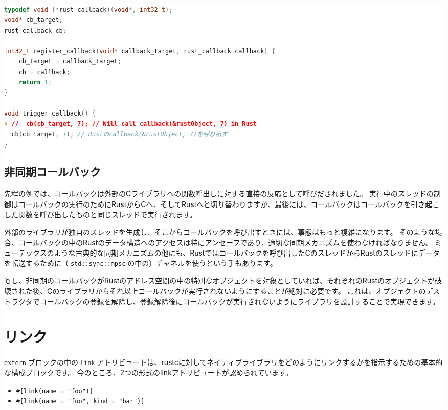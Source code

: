 ```c
typedef void (*rust_callback)(void*, int32_t);
void* cb_target;
rust_callback cb;

int32_t register_callback(void* callback_target, rust_callback callback) {
    cb_target = callback_target;
    cb = callback;
    return 1;
}

void trigger_callback() {
# //  cb(cb_target, 7); // Will call callback(&rustObject, 7) in Rust
  cb(cb_target, 7); // Rustのcallback(&rustObject, 7)を呼び出す
}
```


## 非同期コールバック






先程の例では、コールバックは外部のCライブラリへの関数呼出しに対する直接の反応として呼びだされました。
実行中のスレッドの制御はコールバックの実行のためにRustからCへ、そしてRustへと切り替わりますが、最後には、コールバックはコールバックを引き起こした関数を呼び出したものと同じスレッドで実行されます。








外部のライブラリが独自のスレッドを生成し、そこからコールバックを呼び出すときには、事態はもっと複雑になります。
そのような場合、コールバックの中のRustのデータ構造へのアクセスは特にアンセーフであり、適切な同期メカニズムを使わなければなりません。
ミューテックスのような古典的な同期メカニズムの他にも、Rustではコールバックを呼び出したCのスレッドからRustのスレッドにデータを転送するために（ `std::sync::mpsc` の中の）チャネルを使うという手もあります。







もし、非同期のコールバックがRustのアドレス空間の中の特別なオブジェクトを対象としていれば、それぞれのRustのオブジェクトが破壊された後、Cのライブラリからそれ以上コールバックが実行されないようにすることが絶対に必要です。
これは、オブジェクトのデストラクタでコールバックの登録を解除し、登録解除後にコールバックが実行されないようにライブラリを設計することで実現できます。


# リンク




`extern` ブロックの中の `link` アトリビュートは、rustcに対してネイティブライブラリをどのようにリンクするかを指示するための基本的な構成ブロックです。
今のところ、2つの形式のlinkアトリビュートが認められています。



* `#[link(name = "foo")]`
* `#[link(name = "foo", kind = "bar")]`


[libc]: https://crates.io/crates/libc